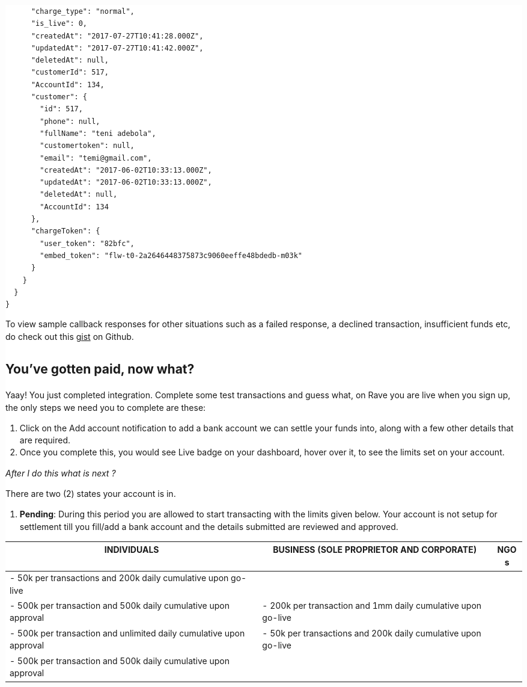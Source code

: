          "charge_type": "normal",
          "is_live": 0,
          "createdAt": "2017-07-27T10:41:28.000Z",
          "updatedAt": "2017-07-27T10:41:42.000Z",
          "deletedAt": null,
          "customerId": 517,
          "AccountId": 134,
          "customer": {
            "id": 517,
            "phone": null,
            "fullName": "teni adebola",
            "customertoken": null,
            "email": "temi@gmail.com",
            "createdAt": "2017-06-02T10:33:13.000Z",
            "updatedAt": "2017-06-02T10:33:13.000Z",
            "deletedAt": null,
            "AccountId": 134
          },
          "chargeToken": {
            "user_token": "82bfc",
            "embed_token": "flw-t0-2a2646448375873c9060eeffe48bdedb-m03k"
          }
        }
      }
    }


To view sample callback responses for other situations such as a failed response, a declined transaction, insufficient funds etc,  do check out this [gist](https://gist.github.com/fullstackmafia/117b6046f968e14dcf3f6693816b815f) on Github.


## You’ve gotten paid, now what?

Yaay!  You just completed integration. Complete some test transactions and guess what, on Rave you are live when you sign up, the only steps we need you to complete are these:


  1. Click on the Add account notification to add a bank account we can settle your funds into, along with a few other details that are required.
  2. Once you complete this, you would see Live badge on your dashboard, hover over it, to see the limits set on your account.
  

*After I do this what is next ?*

There are two (2) states your account is in.

  
1. **Pending**:  During this period you are allowed to start transacting with the limits given below. Your account is not setup for settlement till you fill/add a bank account and the details submitted are reviewed and approved.


| INDIVIDUALS                                                                                                                  | BUSINESS (SOLE PROPRIETOR AND CORPORATE)                                                                                         | NGOs                                                                                                                         |
| ---------------------------------------------------------------------------------------------------------------------------- | -------------------------------------------------------------------------------------------------------------------------------- | ---------------------------------------------------------------------------------------------------------------------------- |
| - 50k per transactions and 200k daily cumulative upon go-live
- 500k per transaction and 500k daily cumulative upon approval | - 200k per transaction and 1mm daily cumulative upon go-live
- 500k per transaction and unlimited daily cumulative upon approval | - 50k per transactions and 200k daily cumulative upon go-live
- 500k per transaction and 500k daily cumulative upon approval |

